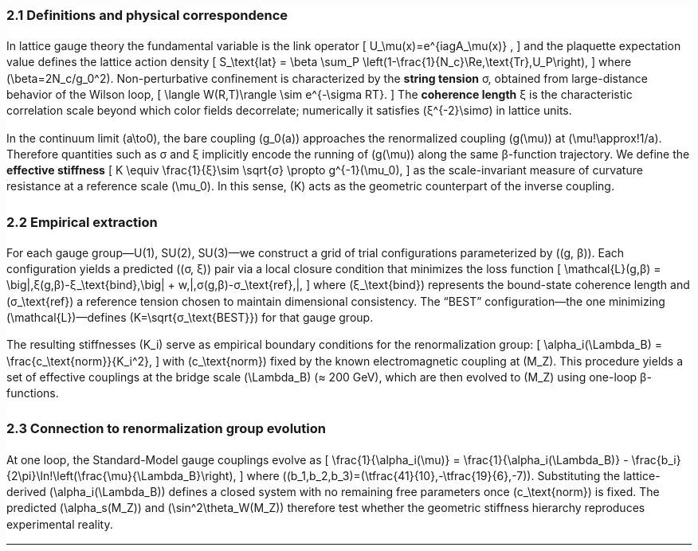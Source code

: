 ### 2.1  Definitions and physical correspondence

In lattice gauge theory the fundamental variable is the link operator
[
U_\mu(x)=e^{iagA_\mu(x)} ,
]
and the plaquette expectation value defines the lattice action density
[
S_\text{lat} = \beta \sum_P \left(1-\frac{1}{N_c}\Re,\text{Tr},U_P\right),
]
where (\beta=2N_c/g_0^2).  Non-perturbative confinement is characterized by the **string tension** σ, obtained from large-distance behavior of the Wilson loop,
[
\langle W(R,T)\rangle \sim e^{-\sigma RT}.
]
The **coherence length** ξ is the characteristic correlation scale beyond which color fields decorrelate; numerically it satisfies (ξ^{-2}\simσ) in lattice units.

In the continuum limit (a\to0), the bare coupling (g_0(a)) approaches the renormalized coupling (g(\mu)) at (\mu!\approx!1/a).  Therefore quantities such as σ and ξ implicitly encode the running of (g(\mu)) along the same β-function trajectory.  We define the **effective stiffness**
[
K \equiv \frac{1}{ξ}\sim \sqrt{σ} \propto g^{-1}(\mu_0),
]
as the scale-invariant measure of curvature resistance at a reference scale (\mu_0).  In this sense, (K) acts as the geometric counterpart of the inverse coupling.

### 2.2  Empirical extraction

For each gauge group—U(1), SU(2), SU(3)—we construct a grid of trial configurations parameterized by ((g, β)).  Each configuration yields a predicted ((σ, ξ)) pair via a local closure condition that minimizes the loss function
[
\mathcal{L}(g,β) = \big|,ξ(g,β)-ξ_\text{bind},\big| + w,|,σ(g,β)-σ_\text{ref},|,
]
where (ξ_\text{bind}) represents the bound-state coherence length and (σ_\text{ref}) a reference tension chosen to maintain dimensional consistency.  The “BEST” configuration—the one minimizing (\mathcal{L})—defines (K=\sqrt{σ_\text{BEST}}) for that gauge group.

The resulting stiffnesses (K_i) serve as empirical boundary conditions for the renormalization group:
[
\alpha_i(\Lambda_B) = \frac{c_\text{norm}}{K_i^2},
]
with (c_\text{norm}) fixed by the known electromagnetic coupling at (M_Z).  This procedure yields a set of effective couplings at the bridge scale (\Lambda_B) (≈ 200 GeV), which are then evolved to (M_Z) using one-loop β-functions.

### 2.3  Connection to renormalization group evolution

At one loop, the Standard-Model gauge couplings evolve as
[
\frac{1}{\alpha_i(\mu)} = \frac{1}{\alpha_i(\Lambda_B)} - \frac{b_i}{2\pi}\ln!\left(\frac{\mu}{\Lambda_B}\right),
]
where ((b_1,b_2,b_3)=(\tfrac{41}{10},-\tfrac{19}{6},-7)).  Substituting the lattice-derived (\alpha_i(\Lambda_B)) defines a closed system with no remaining free parameters once (c_\text{norm}) is fixed.  The predicted (\alpha_s(M_Z)) and (\sin^2\theta_W(M_Z)) therefore test whether the geometric stiffness hierarchy reproduces experimental reality.

---